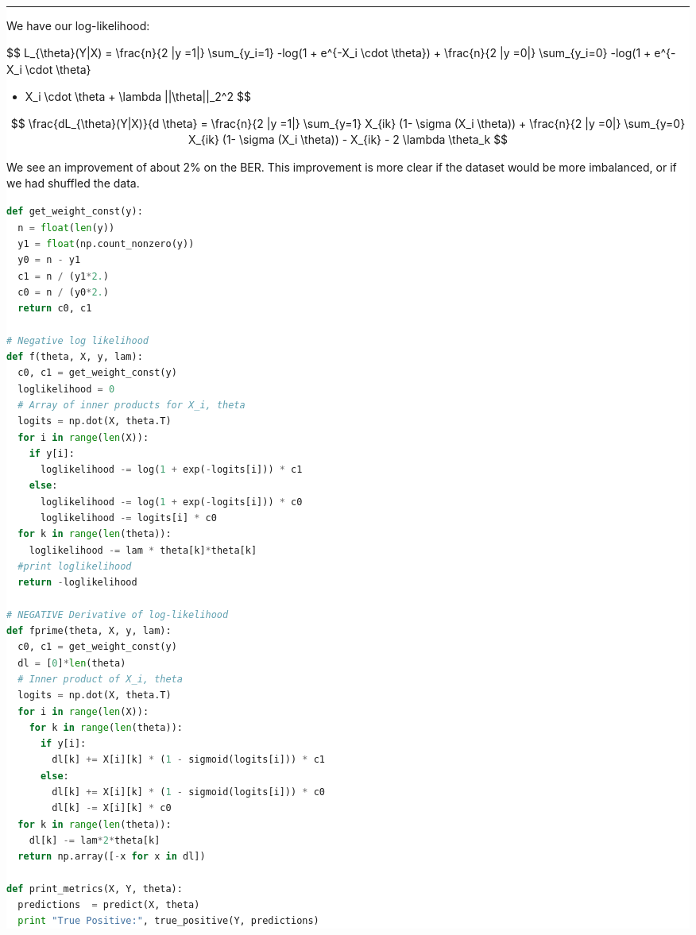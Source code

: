 
---
We have our log-likelihood:


$$
L_{\theta}(Y|X) = \frac{n}{2  |y =1|} \sum_{y_i=1} -log(1 + e^{-X_i \cdot \theta}) + \frac{n}{2  |y =0|} \sum_{y_i=0} -log(1 + e^{-X_i \cdot \theta} 
- X_i \cdot \theta + \lambda ||\theta||_2^2
$$

$$
\frac{dL_{\theta}(Y|X)}{d \theta} = \frac{n}{2  |y =1|} \sum_{y=1} X_{ik} (1- \sigma (X_i \theta)) + \frac{n}{2  |y =0|} \sum_{y=0} X_{ik} (1- \sigma (X_i \theta)) - X_{ik} - 2 \lambda \theta_k
$$


We see an improvement of about 2% on the BER. This improvement is more clear if the dataset would be more imbalanced, or if we had shuffled the data.


```python
def get_weight_const(y):
  n = float(len(y))
  y1 = float(np.count_nonzero(y))
  y0 = n - y1
  c1 = n / (y1*2.)
  c0 = n / (y0*2.)
  return c0, c1

# Negative log likelihood
def f(theta, X, y, lam):
  c0, c1 = get_weight_const(y)
  loglikelihood = 0
  # Array of inner products for X_i, theta
  logits = np.dot(X, theta.T)
  for i in range(len(X)):
    if y[i]:
      loglikelihood -= log(1 + exp(-logits[i])) * c1
    else:
      loglikelihood -= log(1 + exp(-logits[i])) * c0
      loglikelihood -= logits[i] * c0
  for k in range(len(theta)):
    loglikelihood -= lam * theta[k]*theta[k]
  #print loglikelihood
  return -loglikelihood

# NEGATIVE Derivative of log-likelihood
def fprime(theta, X, y, lam):
  c0, c1 = get_weight_const(y)
  dl = [0]*len(theta)
  # Inner product of X_i, theta
  logits = np.dot(X, theta.T)
  for i in range(len(X)):
    for k in range(len(theta)):
      if y[i]:
        dl[k] += X[i][k] * (1 - sigmoid(logits[i])) * c1
      else:
        dl[k] += X[i][k] * (1 - sigmoid(logits[i])) * c0
        dl[k] -= X[i][k] * c0
  for k in range(len(theta)):
    dl[k] -= lam*2*theta[k]
  return np.array([-x for x in dl])

def print_metrics(X, Y, theta):
  predictions  = predict(X, theta)
  print "True Positive:", true_positive(Y, predictions)
```
